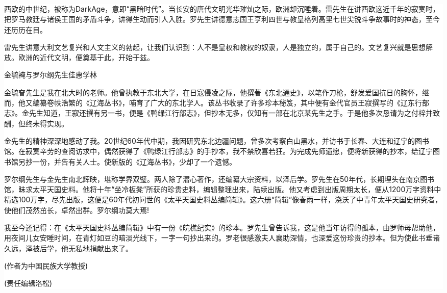 
西欧的中世纪，被称为DarkAge，意即“黑暗时代”。当长安的唐代文明光华璀灿之际，欧洲却沉睡着。雷先生在讲西欧这近千年的寂寞时，把罗马教廷与诸侯王国的矛盾斗争，讲得生动而引人入胜。罗先生讲德意志国王亨利四世与教皇格列高里七世尖锐斗争故事时的神态，至今还历历在目。


雷先生讲意大利文艺复兴和人文主义的勃起，让我们认识到：人不是皇权和教权的奴隶，人是独立的，属于自己的。文艺复兴就是思想解放。欧洲的近代文明，便奠基于此，开始于兹。

金毓裺与罗尔纲先生佳惠学林


金毓眘先生是我在北大时的老师。他曾执教于东北大学，在日寇侵凌之际，他撰著《东北通史》，以笔作刀枪，舒发爱国抗日的胸怀，继而，他又编纂卷帙浩繁的《辽海丛书》，哺育了广大的东北学人。该丛书收录了许多珍本秘笈，其中便有金代官员王寂撰写的《辽东行部志》。金先生知道，王寂还撰有另一书，便是《鸭绿江行部志》，但抄本无多，仅知有一部在北京某先生之手。于是他多次恳请为之付梓并致酬，但终未得实现。


金先生的精神深深地感动了我。20世纪60年代中期，我因研究东北边疆问题，曾多次考察白山黑水，并访书于长春、大连和辽宁的图书馆。在寂寞辛劳的查阅访求中，偶然获得了《鸭绿江行部志》的手抄本，我不禁欣喜若狂。为完成先师遗愿，便将新获得的抄本，给辽宁图书馆另抄一份，并告有关人士。使新版的《辽海丛书》，少却了一个遗憾。


罗尔纲先生与金先生南北辉映，堪称学界双璧。两人除了潜心著作，还编纂大宗资料，以泽后学。罗先生在50年代，长期埋头在南京图书馆，眛求太平天国史料。他将十年“坐冷板凳”所获的珍贵史料，编辑整理出来，陆续出版。他又考虑到出版周期太长，便从1200万字资料中精选100万字，尽先出版，这便是60年代初问世的《太平天国史料丛编简辑》。这六册“简辑”像春雨一样，浇沃了中青年太平天国史研究者，使他们茂然茁长，卓然出群。罗尔纲功莫大焉!


我至今还记得：在《太平天国史料丛编简辑》中有一份《皖樵纪实》的珍本。罗先生曾告诉我，这是他当年访得的孤本，由罗师母帮助他，用夜间儿女安睡时间，在青灯如豆的暗淡光线下，一字一句抄出来的。罗老很感激夫人襄助深情，也深爱这份珍贵的抄本。但为使此书垂诸久远，泽被后学，他无私地捐献出来了。

(作者为中国民族大学教授)

(责任编辑洛松)


